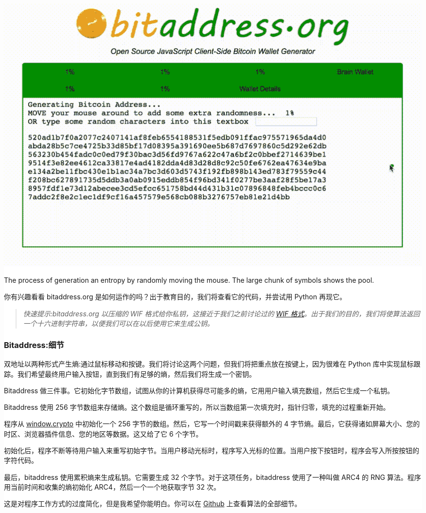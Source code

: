 ![y5eDywvm3A2NMywdEk2u6pQYUORSP42gtWr2](img/b07956a1e15e2edaa1a291309f664fee.png)

The process of generation an entropy by randomly moving the mouse. The large chunk of symbols shows the pool.

你有兴趣看看 bitaddress.org 是如何运作的吗？出于教育目的，我们将查看它的代码，并尝试用 Python 再现它。

> *快速提示:bitaddress.org 以压缩的 WIF 格式给你私钥，这接近于我们之前讨论过的 [WIF 格式](https://en.bitcoin.it/wiki/Wallet_import_format)。出于我们的目的，我们将使算法返回一个十六进制字符串，以便我们可以在以后使用它来生成公钥。*

### Bitaddress:细节

双地址以两种形式产生熵:通过鼠标移动和按键。我们将讨论这两个问题，但我们将把重点放在按键上，因为很难在 Python 库中实现鼠标跟踪。我们希望最终用户输入按钮，直到我们有足够的熵，然后我们将生成一个密钥。

Bitaddress 做三件事。它初始化字节数组，试图从你的计算机获得尽可能多的熵，它用用户输入填充数组，然后它生成一个私钥。

Bitaddress 使用 256 字节数组来存储熵。这个数组是循环重写的，所以当数组第一次填充时，指针归零，填充的过程重新开始。

程序从 [window.crypto](https://developer.mozilla.org/en-US/docs/Web/API/Window/crypto) 中初始化一个 256 字节的数组。然后，它写一个时间戳来获得额外的 4 字节熵。最后，它获得诸如屏幕大小、您的时区、浏览器插件信息、您的地区等数据。这又给了它 6 个字节。

初始化后，程序不断等待用户输入来重写初始字节。当用户移动光标时，程序写入光标的位置。当用户按下按钮时，程序会写入所按按钮的字符代码。

最后，bitaddress 使用累积熵来生成私钥。它需要生成 32 个字节。对于这项任务，bitaddress 使用了一种叫做 ARC4 的 RNG 算法。程序用当前时间和收集的熵初始化 ARC4，然后一个一个地获取字节 32 次。

这是对程序工作方式的过度简化，但是我希望你能明白。你可以在 [Github](https://github.com/pointbiz/bitaddress.org) 上查看算法的全部细节。

